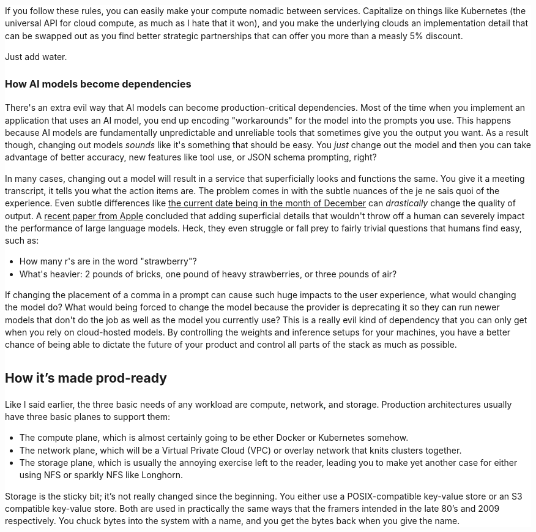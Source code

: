 If you follow these rules, you can easily make your compute nomadic between services. Capitalize on things like Kubernetes (the universal API for cloud compute, as much as I hate that it won), and you make the underlying clouds an implementation detail that can be swapped out as you find better strategic partnerships that can offer you more than a measly 5% discount.

Just add water.

### How AI models become dependencies[​](https://www.tigrisdata.com/blog/nomadic-compute/#how-ai-models-become-dependencies "Direct link to How AI models become dependencies")

There's an extra evil way that AI models can become production-critical dependencies. Most of the time when you implement an application that uses an AI model, you end up encoding "workarounds" for the model into the prompts you use. This happens because AI models are fundamentally unpredictable and unreliable tools that sometimes give you the output you want. As a result though, changing out models _sounds_ like it's something that should be easy. You _just_ change out the model and then you can take advantage of better accuracy, new features like tool use, or JSON schema prompting, right?

In many cases, changing out a model will result in a service that superficially looks and functions the same. You give it a meeting transcript, it tells you what the action items are. The problem comes in with the subtle nuances of the je ne sais quoi of the experience. Even subtle differences like [the current date being in the month of December](https://arstechnica.com/information-technology/2023/12/is-chatgpt-becoming-lazier-because-its-december-people-run-tests-to-find-out/) can _drastically_ change the quality of output. A [recent paper from Apple](https://arxiv.org/pdf/2410.05229) concluded that adding superficial details that wouldn't throw off a human can severely impact the performance of large language models. Heck, they even struggle or fall prey to fairly trivial questions that humans find easy, such as:

*   How many r's are in the word "strawberry"?
*   What's heavier: 2 pounds of bricks, one pound of heavy strawberries, or three pounds of air?

If changing the placement of a comma in a prompt can cause such huge impacts to the user experience, what would changing the model do? What would being forced to change the model because the provider is deprecating it so they can run newer models that don't do the job as well as the model you currently use? This is a really evil kind of dependency that you can only get when you rely on cloud-hosted models. By controlling the weights and inference setups for your machines, you have a better chance of being able to dictate the future of your product and control all parts of the stack as much as possible.

How it’s made prod-ready[​](https://www.tigrisdata.com/blog/nomadic-compute/#how-its-made-prod-ready "Direct link to How it’s made prod-ready")
-----------------------------------------------------------------------------------------------------------------------------------------------

Like I said earlier, the three basic needs of any workload are compute, network, and storage. Production architectures usually have three basic planes to support them:

*   The compute plane, which is almost certainly going to be ether Docker or Kubernetes somehow.
*   The network plane, which will be a Virtual Private Cloud (VPC) or overlay network that knits clusters together.
*   The storage plane, which is usually the annoying exercise left to the reader, leading you to make yet another case for either using NFS or sparkly NFS like Longhorn.

Storage is the sticky bit; it’s not really changed since the beginning. You either use a POSIX-compatible key-value store or an S3 compatible key-value store. Both are used in practically the same ways that the framers intended in the late 80’s and 2009 respectively. You chuck bytes into the system with a name, and you get the bytes back when you give the name.
